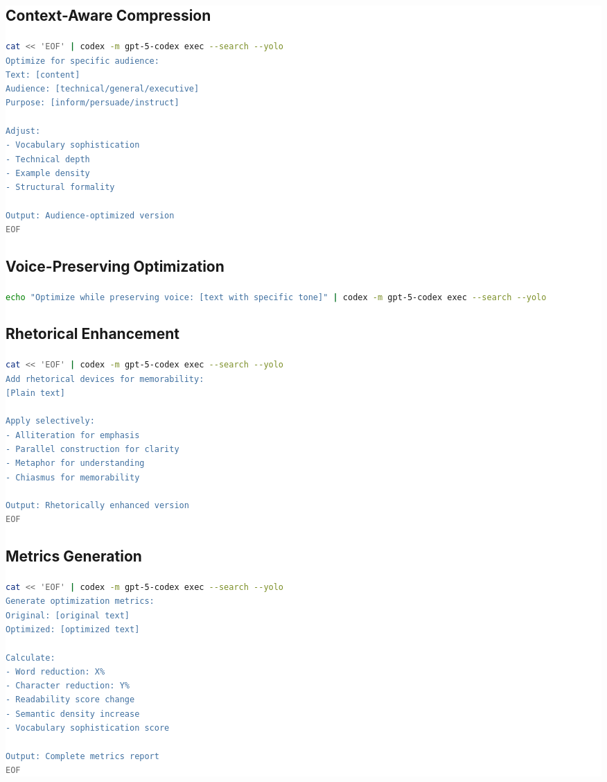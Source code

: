 ## Context-Aware Compression

```bash
cat << 'EOF' | codex -m gpt-5-codex exec --search --yolo
Optimize for specific audience:
Text: [content]
Audience: [technical/general/executive]
Purpose: [inform/persuade/instruct]

Adjust:
- Vocabulary sophistication
- Technical depth
- Example density
- Structural formality

Output: Audience-optimized version
EOF
```

## Voice-Preserving Optimization

```bash
echo "Optimize while preserving voice: [text with specific tone]" | codex -m gpt-5-codex exec --search --yolo
```

## Rhetorical Enhancement

```bash
cat << 'EOF' | codex -m gpt-5-codex exec --search --yolo
Add rhetorical devices for memorability:
[Plain text]

Apply selectively:
- Alliteration for emphasis
- Parallel construction for clarity
- Metaphor for understanding
- Chiasmus for memorability

Output: Rhetorically enhanced version
EOF
```

## Metrics Generation

```bash
cat << 'EOF' | codex -m gpt-5-codex exec --search --yolo
Generate optimization metrics:
Original: [original text]
Optimized: [optimized text]

Calculate:
- Word reduction: X%
- Character reduction: Y%
- Readability score change
- Semantic density increase
- Vocabulary sophistication score

Output: Complete metrics report
EOF
```
